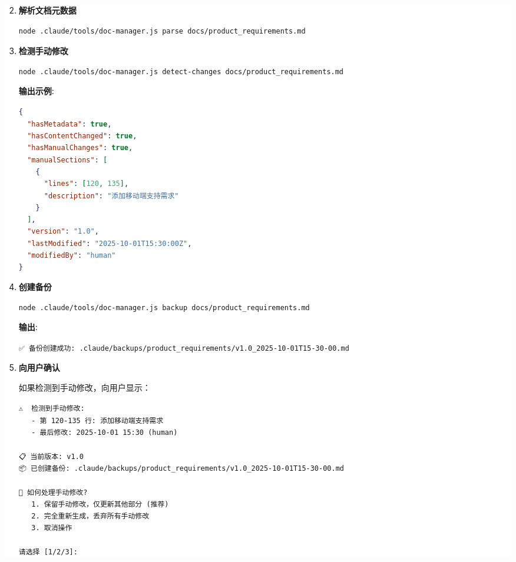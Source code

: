 2. **解析文档元数据**

   ```bash
   node .claude/tools/doc-manager.js parse docs/product_requirements.md
   ```

3. **检测手动修改**

   ```bash
   node .claude/tools/doc-manager.js detect-changes docs/product_requirements.md
   ```

   **输出示例**:
   ```json
   {
     "hasMetadata": true,
     "hasContentChanged": true,
     "hasManualChanges": true,
     "manualSections": [
       {
         "lines": [120, 135],
         "description": "添加移动端支持需求"
       }
     ],
     "version": "1.0",
     "lastModified": "2025-10-01T15:30:00Z",
     "modifiedBy": "human"
   }
   ```

4. **创建备份**

   ```bash
   node .claude/tools/doc-manager.js backup docs/product_requirements.md
   ```

   **输出**:
   ```
   ✅ 备份创建成功: .claude/backups/product_requirements/v1.0_2025-10-01T15-30-00.md
   ```

5. **向用户确认**

   如果检测到手动修改，向用户显示：

   ```
   ⚠️  检测到手动修改:
      - 第 120-135 行: 添加移动端支持需求
      - 最后修改: 2025-10-01 15:30 (human)
   
   📋 当前版本: v1.0
   📦 已创建备份: .claude/backups/product_requirements/v1.0_2025-10-01T15-30-00.md
   
   🤔 如何处理手动修改?
      1. 保留手动修改，仅更新其他部分 (推荐)
      2. 完全重新生成，丢弃所有手动修改
      3. 取消操作
   
   请选择 [1/2/3]:
   ```
